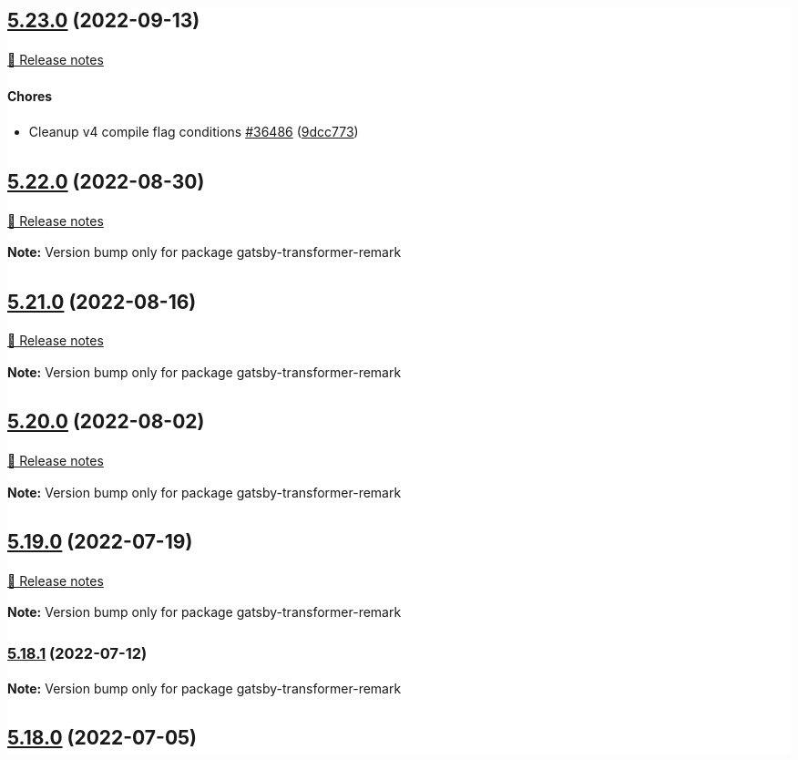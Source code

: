 ## [5.23.0](https://github.com/gatsbyjs/gatsby/commits/gatsby-transformer-remark@5.23.0/packages/gatsby-transformer-remark) (2022-09-13)

[🧾 Release notes](https://www.gatsbyjs.com/docs/reference/release-notes/v4.23)

#### Chores

- Cleanup v4 compile flag conditions [#36486](https://github.com/gatsbyjs/gatsby/issues/36486) ([9dcc773](https://github.com/gatsbyjs/gatsby/commit/9dcc77340675a3b9a2f57c82e4b4e19c57072cfb))

## [5.22.0](https://github.com/gatsbyjs/gatsby/commits/gatsby-transformer-remark@5.22.0/packages/gatsby-transformer-remark) (2022-08-30)

[🧾 Release notes](https://www.gatsbyjs.com/docs/reference/release-notes/v4.22)

**Note:** Version bump only for package gatsby-transformer-remark

## [5.21.0](https://github.com/gatsbyjs/gatsby/commits/gatsby-transformer-remark@5.21.0/packages/gatsby-transformer-remark) (2022-08-16)

[🧾 Release notes](https://www.gatsbyjs.com/docs/reference/release-notes/v4.21)

**Note:** Version bump only for package gatsby-transformer-remark

## [5.20.0](https://github.com/gatsbyjs/gatsby/commits/gatsby-transformer-remark@5.20.0/packages/gatsby-transformer-remark) (2022-08-02)

[🧾 Release notes](https://www.gatsbyjs.com/docs/reference/release-notes/v4.20)

**Note:** Version bump only for package gatsby-transformer-remark

## [5.19.0](https://github.com/gatsbyjs/gatsby/commits/gatsby-transformer-remark@5.19.0/packages/gatsby-transformer-remark) (2022-07-19)

[🧾 Release notes](https://www.gatsbyjs.com/docs/reference/release-notes/v4.19)

**Note:** Version bump only for package gatsby-transformer-remark

### [5.18.1](https://github.com/gatsbyjs/gatsby/commits/gatsby-transformer-remark@5.18.1/packages/gatsby-transformer-remark) (2022-07-12)

**Note:** Version bump only for package gatsby-transformer-remark

## [5.18.0](https://github.com/gatsbyjs/gatsby/commits/gatsby-transformer-remark@5.18.0/packages/gatsby-transformer-remark) (2022-07-05)

